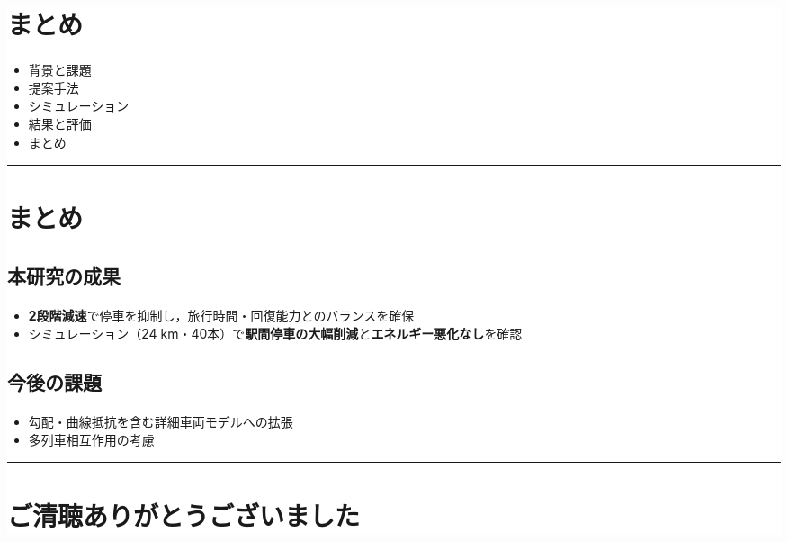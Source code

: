 
# まとめ

- 背景と課題
- 提案手法
- シミュレーション
- 結果と評価
- <div class="selected">まとめ</div>

---

# まとめ

## 本研究の成果
- **2段階減速**で停車を抑制し，旅行時間・回復能力とのバランスを確保
- シミュレーション（24 km・40本）で**駅間停車の大幅削減**と**エネルギー悪化なし**を確認

## 今後の課題
- 勾配・曲線抵抗を含む詳細車両モデルへの拡張
- 多列車相互作用の考慮

---


# ご清聴ありがとうございました

<script type="module">
import mermaid from 'https://cdn.jsdelivr.net/npm/mermaid@latest/dist/mermaid.esm.min.mjs';
mermaid.initialize({ startOnLoad: true });

// vscodeが読み込まれるたびに処理
window.addEventListener('vscode.markdown.updateContent', () => {
    mermaid.init();
    updateDate();
});

function updateDate(){
    const dateEls = document.querySelectorAll('.date');
    for (let dateEl of dateEls) {
        // 自動で日付を入れない場合はここに固定の値を入れる
        dateEl.textContent = new Date().toLocaleDateString("ja-JP", {year: "numeric",month: "2-digit", day: "2-digit"});
    }
}

updateDate();
</script>
